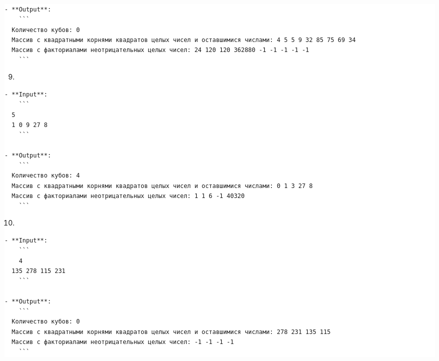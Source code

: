     - **Output**:
        ```
      Количество кубов: 0
      Массив с квадратными корнями квадратов целых чисел и оставшимися числами: 4 5 5 9 32 85 75 69 34
      Массив с факториалами неотрицательных целых чисел: 24 120 120 362880 -1 -1 -1 -1 -1
        ```
9. 

    - **Input**:
        ```
      5
      1 0 9 27 8
        ```

    - **Output**:
        ```
      Количество кубов: 4
      Массив с квадратными корнями квадратов целых чисел и оставшимися числами: 0 1 3 27 8
      Массив с факториалами неотрицательных целых чисел: 1 1 6 -1 40320
        ```
10. 

    - **Input**:
        ```
        4
      135 278 115 231
        ```

    - **Output**:
        ```
      Количество кубов: 0
      Массив с квадратными корнями квадратов целых чисел и оставшимися числами: 278 231 135 115
      Массив с факториалами неотрицательных целых чисел: -1 -1 -1 -1
        ```
      